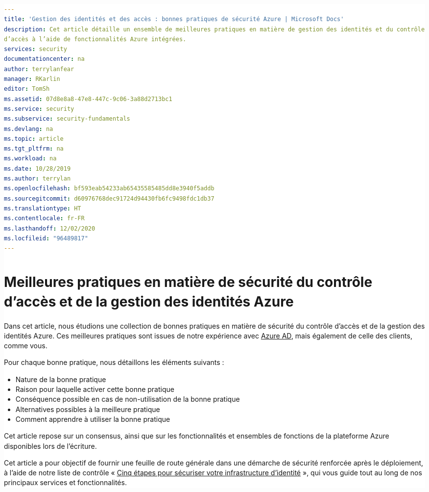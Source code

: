 ```yaml
---
title: 'Gestion des identités et des accès : bonnes pratiques de sécurité Azure | Microsoft Docs'
description: Cet article détaille un ensemble de meilleures pratiques en matière de gestion des identités et du contrôle d’accès à l’aide de fonctionnalités Azure intégrées.
services: security
documentationcenter: na
author: terrylanfear
manager: RKarlin
editor: TomSh
ms.assetid: 07d8e8a8-47e8-447c-9c06-3a88d2713bc1
ms.service: security
ms.subservice: security-fundamentals
ms.devlang: na
ms.topic: article
ms.tgt_pltfrm: na
ms.workload: na
ms.date: 10/28/2019
ms.author: terrylan
ms.openlocfilehash: bf593eab54233ab65435585485dd8e3940f5addb
ms.sourcegitcommit: d60976768dec91724d94430fb6fc9498fdc1db37
ms.translationtype: HT
ms.contentlocale: fr-FR
ms.lasthandoff: 12/02/2020
ms.locfileid: "96489817"
---
```

# <a name="azure-identity-management-and-access-control-security-best-practices"></a>Meilleures pratiques en matière de sécurité du contrôle d’accès et de la gestion des identités Azure

Dans cet article, nous étudions une collection de bonnes pratiques en matière de sécurité du contrôle d’accès et de la gestion des identités Azure. Ces meilleures pratiques sont issues de notre expérience avec [Azure AD](../../active-directory/fundamentals/active-directory-whatis.md), mais également de celle des clients, comme vous.

Pour chaque bonne pratique, nous détaillons les éléments suivants :

* Nature de la bonne pratique
* Raison pour laquelle activer cette bonne pratique
* Conséquence possible en cas de non-utilisation de la bonne pratique
* Alternatives possibles à la meilleure pratique
* Comment apprendre à utiliser la bonne pratique

Cet article repose sur un consensus, ainsi que sur les fonctionnalités et ensembles de fonctions de la plateforme Azure disponibles lors de l’écriture.

Cet article a pour objectif de fournir une feuille de route générale dans une démarche de sécurité renforcée après le déploiement, à l’aide de notre liste de contrôle « [Cinq étapes pour sécuriser votre infrastructure d’identité](steps-secure-identity.md) », qui vous guide tout au long de nos principaux services et fonctionnalités.
